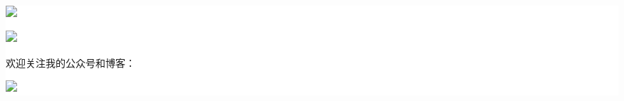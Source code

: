 ![](https://github.com/sjf0115/PubLearnNotes/blob/master/image/Flink/build-first-flink-application-5.jpg?raw=true)

![](https://github.com/sjf0115/PubLearnNotes/blob/master/image/Flink/build-first-flink-application-6.jpg?raw=true)

欢迎关注我的公众号和博客：

![](https://github.com/sjf0115/PubLearnNotes/blob/master/image/Other/smartsi.jpg?raw=true)
